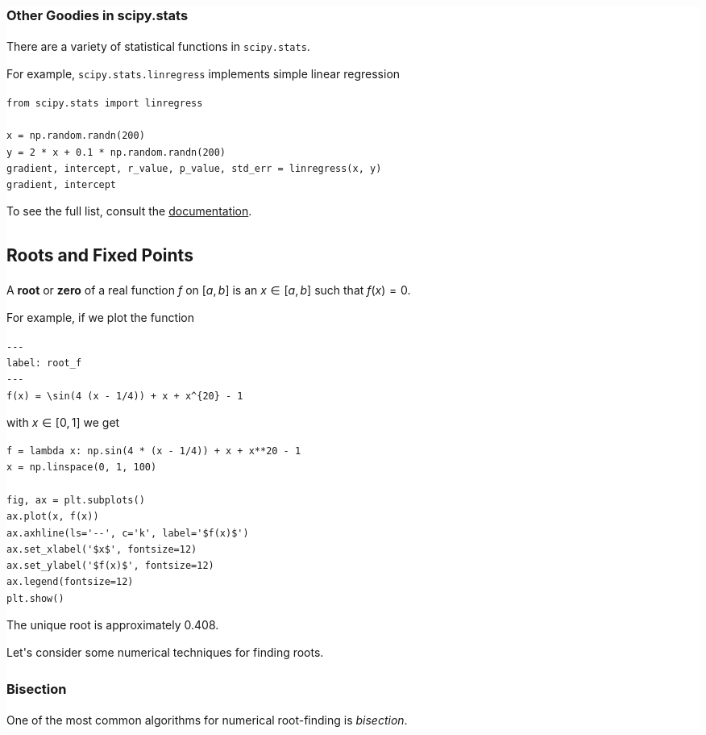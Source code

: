 ### Other Goodies in scipy.stats

There are a variety of statistical functions in `scipy.stats`.

For example, `scipy.stats.linregress` implements simple linear
regression

```{code-cell} ipython3
from scipy.stats import linregress

x = np.random.randn(200)
y = 2 * x + 0.1 * np.random.randn(200)
gradient, intercept, r_value, p_value, std_err = linregress(x, y)
gradient, intercept
```

To see the full list, consult the
[documentation](https://docs.scipy.org/doc/scipy/reference/stats.html#statistical-functions-scipy-stats).

## Roots and Fixed Points

A **root** or **zero** of a real function $f$ on $[a,b]$ is an
$x \in [a, b]$ such that $f(x)=0$.

For example, if we plot the function

```{math}
---
label: root_f
---
f(x) = \sin(4 (x - 1/4)) + x + x^{20} - 1
```

with $x \in [0,1]$ we get

```{code-cell} ipython3
f = lambda x: np.sin(4 * (x - 1/4)) + x + x**20 - 1
x = np.linspace(0, 1, 100)

fig, ax = plt.subplots()
ax.plot(x, f(x))
ax.axhline(ls='--', c='k', label='$f(x)$')
ax.set_xlabel('$x$', fontsize=12)
ax.set_ylabel('$f(x)$', fontsize=12)
ax.legend(fontsize=12)
plt.show()
```

The unique root is approximately 0.408.

Let's consider some numerical techniques for finding roots.

### Bisection

One of the most common algorithms for numerical root-finding is
*bisection*.
